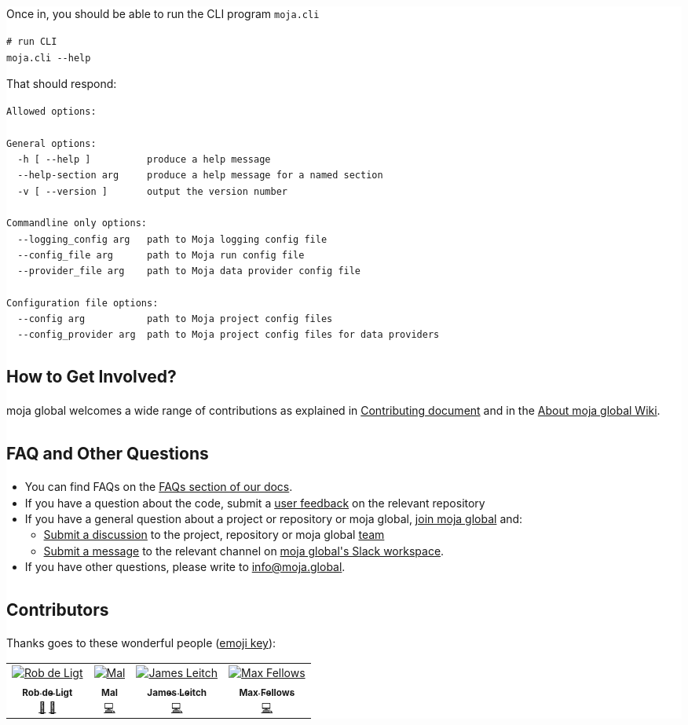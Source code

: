 Once in, you should be able to run the CLI program `moja.cli`

```
# run CLI
moja.cli --help
```

That should respond:

```
Allowed options:

General options:
  -h [ --help ]          produce a help message
  --help-section arg     produce a help message for a named section
  -v [ --version ]       output the version number

Commandline only options:
  --logging_config arg   path to Moja logging config file
  --config_file arg      path to Moja run config file
  --provider_file arg    path to Moja data provider config file

Configuration file options:
  --config arg           path to Moja project config files
  --config_provider arg  path to Moja project config files for data providers
```

## How to Get Involved?

moja global welcomes a wide range of contributions as explained in [Contributing document](https://github.com/moja-global/About-moja-global/blob/master/CONTRIBUTING.md) and in the [About moja global Wiki](https://github.com/moja-global/.github/wiki).

## FAQ and Other Questions

- You can find FAQs on the [FAQs section of our docs](https://docs.moja.global/en/latest/faq.html).
- If you have a question about the code, submit a [user feedback](https://github.com/moja-global/About-moja-global/blob/master/Contributing/How-to-Provide-User-Feedback.md) on the relevant repository
- If you have a general question about a project or repository or moja global, [join moja global](https://docs.moja.global/en/latest/contact.html) and:
  - [Submit a discussion](https://help.github.com/en/articles/about-team-discussions) to the project, repository or moja global [team](https://github.com/orgs/moja-global/teams)
  - [Submit a message](https://get.slack.help/hc/en-us/categories/200111606#send-messages) to the relevant channel on [moja global's Slack workspace](mojaglobal.slack.com).
- If you have other questions, please write to [info@moja.global](mailto:info@moja.global).

## Contributors

Thanks goes to these wonderful people ([emoji key](https://allcontributors.org/docs/en/emoji-key)):



<table><tr><td align="center"><a href="https://github.com/mtbdeligt"><img src="https://avatars3.githubusercontent.com/u/16447169?v=4" width="100px;" alt="Rob de Ligt"/><br /><sub><b>Rob de Ligt</b></sub></a><br /><a href="https://github.com/moja-global/FLINT/commits?author=mtbdeligt" title="Documentation">📖</a> <a href="#maintenance-mtbdeligt" title="Maintenance">🚧</a></td><td align="center"><a href="https://github.com/malfrancis"><img src="https://avatars0.githubusercontent.com/u/5935221?v=4" width="100px;" alt="Mal"/><br /><sub><b>Mal</b></sub></a><br /><a href="https://github.com/moja-global/FLINT/commits?author=malfrancis" title="Code">💻</a></td><td align="center"><a href="https://github.com/leitchy"><img src="https://avatars0.githubusercontent.com/u/3417817?v=4" width="100px;" alt="James Leitch"/><br /><sub><b>James Leitch</b></sub></a><br /><a href="https://github.com/moja-global/FLINT/commits?author=leitchy" title="Code">💻</a></td><td align="center"><a href="https://github.com/mfellows"><img src="https://avatars0.githubusercontent.com/u/8548157?v=4" width="100px;" alt="Max Fellows"/><br /><sub><b>Max Fellows</b></sub></a><br /><a href="https://github.com/moja-global/FLINT/commits?author=mfellows" title="Code">💻</a></td></tr></table>
